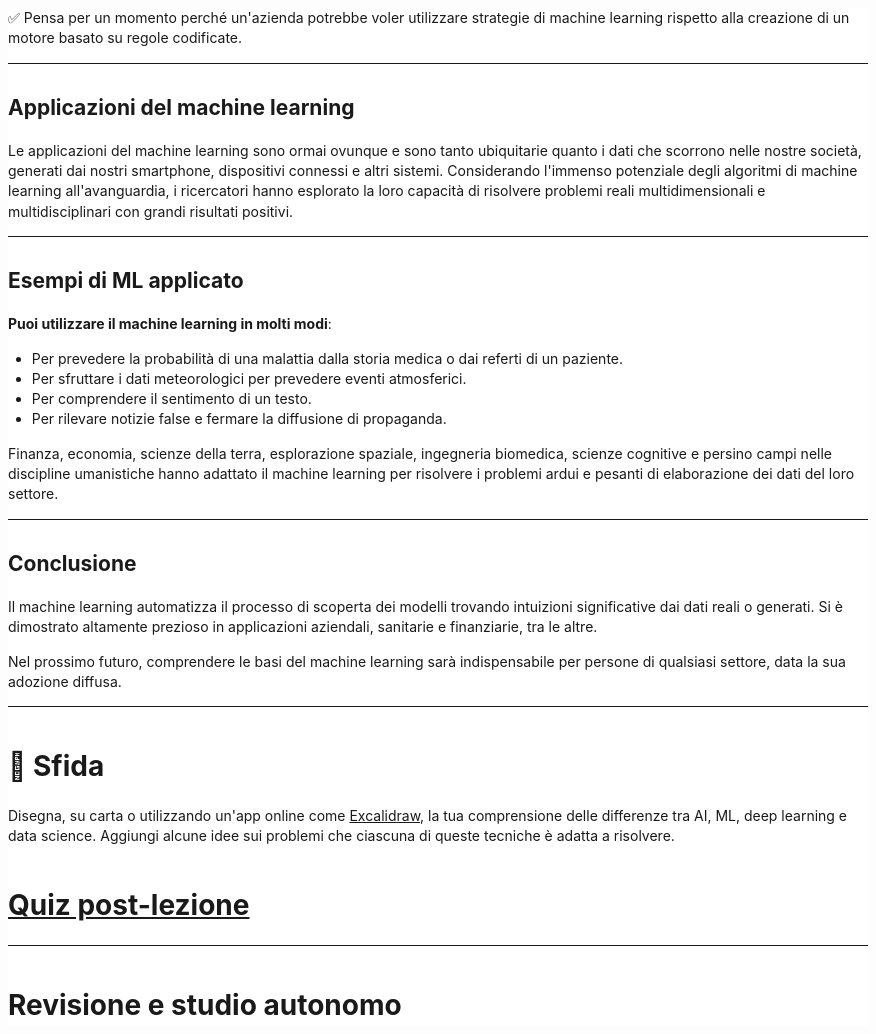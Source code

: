 ✅ Pensa per un momento perché un'azienda potrebbe voler utilizzare strategie di machine learning rispetto alla creazione di un motore basato su regole codificate.

---
## Applicazioni del machine learning

Le applicazioni del machine learning sono ormai ovunque e sono tanto ubiquitarie quanto i dati che scorrono nelle nostre società, generati dai nostri smartphone, dispositivi connessi e altri sistemi. Considerando l'immenso potenziale degli algoritmi di machine learning all'avanguardia, i ricercatori hanno esplorato la loro capacità di risolvere problemi reali multidimensionali e multidisciplinari con grandi risultati positivi.

---
## Esempi di ML applicato

**Puoi utilizzare il machine learning in molti modi**:

- Per prevedere la probabilità di una malattia dalla storia medica o dai referti di un paziente.
- Per sfruttare i dati meteorologici per prevedere eventi atmosferici.
- Per comprendere il sentimento di un testo.
- Per rilevare notizie false e fermare la diffusione di propaganda.

Finanza, economia, scienze della terra, esplorazione spaziale, ingegneria biomedica, scienze cognitive e persino campi nelle discipline umanistiche hanno adattato il machine learning per risolvere i problemi ardui e pesanti di elaborazione dei dati del loro settore.

---
## Conclusione

Il machine learning automatizza il processo di scoperta dei modelli trovando intuizioni significative dai dati reali o generati. Si è dimostrato altamente prezioso in applicazioni aziendali, sanitarie e finanziarie, tra le altre.

Nel prossimo futuro, comprendere le basi del machine learning sarà indispensabile per persone di qualsiasi settore, data la sua adozione diffusa.

---
# 🚀 Sfida

Disegna, su carta o utilizzando un'app online come [Excalidraw](https://excalidraw.com/), la tua comprensione delle differenze tra AI, ML, deep learning e data science. Aggiungi alcune idee sui problemi che ciascuna di queste tecniche è adatta a risolvere.

# [Quiz post-lezione](https://ff-quizzes.netlify.app/en/ml/)

---
# Revisione e studio autonomo

